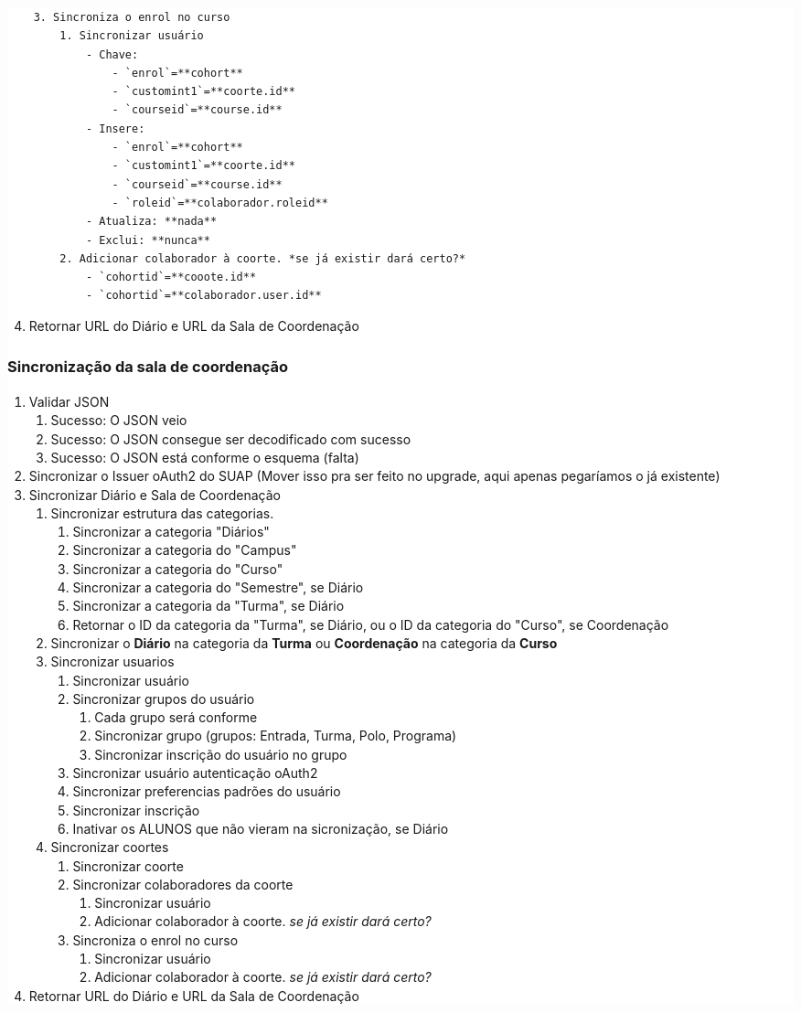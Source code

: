         3. Sincroniza o enrol no curso
            1. Sincronizar usuário
                - Chave:
                    - `enrol`=**cohort**
                    - `customint1`=**coorte.id**
                    - `courseid`=**course.id**
                - Insere:
                    - `enrol`=**cohort**
                    - `customint1`=**coorte.id**
                    - `courseid`=**course.id**
                    - `roleid`=**colaborador.roleid**
                - Atualiza: **nada**
                - Exclui: **nunca**
            2. Adicionar colaborador à coorte. *se já existir dará certo?*
                - `cohortid`=**cooote.id**
                - `cohortid`=**colaborador.user.id**
4. Retornar URL do Diário e URL da Sala de Coordenação


### Sincronização da sala de coordenação

1. Validar JSON
    1. Sucesso: O JSON veio
    2. Sucesso: O JSON consegue ser decodificado com sucesso
    3. Sucesso: O JSON está conforme o esquema (falta)
2. Sincronizar o Issuer oAuth2 do SUAP (Mover isso pra ser feito no upgrade, aqui apenas pegaríamos o já existente)
3. Sincronizar Diário e Sala de Coordenação
    1. Sincronizar estrutura das categorias. 
        1. Sincronizar a categoria "Diários"
        2. Sincronizar a categoria do "Campus"
        3. Sincronizar a categoria do "Curso"
        4. Sincronizar a categoria do "Semestre", se Diário
        5. Sincronizar a categoria da "Turma", se Diário
        6. Retornar o ID da categoria da "Turma", se Diário, ou o ID da categoria do "Curso", se Coordenação
    2. Sincronizar o **Diário** na categoria da **Turma** ou **Coordenação** na categoria da **Curso**
    3. Sincronizar usuarios
        1. Sincronizar usuário
        2. Sincronizar grupos do usuário
            1. Cada grupo será conforme
            2. Sincronizar grupo (grupos: Entrada, Turma, Polo, Programa)
            3. Sincronizar inscrição do usuário no grupo
        2. Sincronizar usuário autenticação oAuth2
        3. Sincronizar preferencias padrões do usuário
        4. Sincronizar inscrição
        5. Inativar os ALUNOS que não vieram na sicronização, se Diário
    4. Sincronizar coortes
        1. Sincronizar coorte
        2. Sincronizar colaboradores da coorte
            1. Sincronizar usuário
            2. Adicionar colaborador à coorte. *se já existir dará certo?*
        3. Sincroniza o enrol no curso
            1. Sincronizar usuário
            2. Adicionar colaborador à coorte. *se já existir dará certo?*
4. Retornar URL do Diário e URL da Sala de Coordenação
